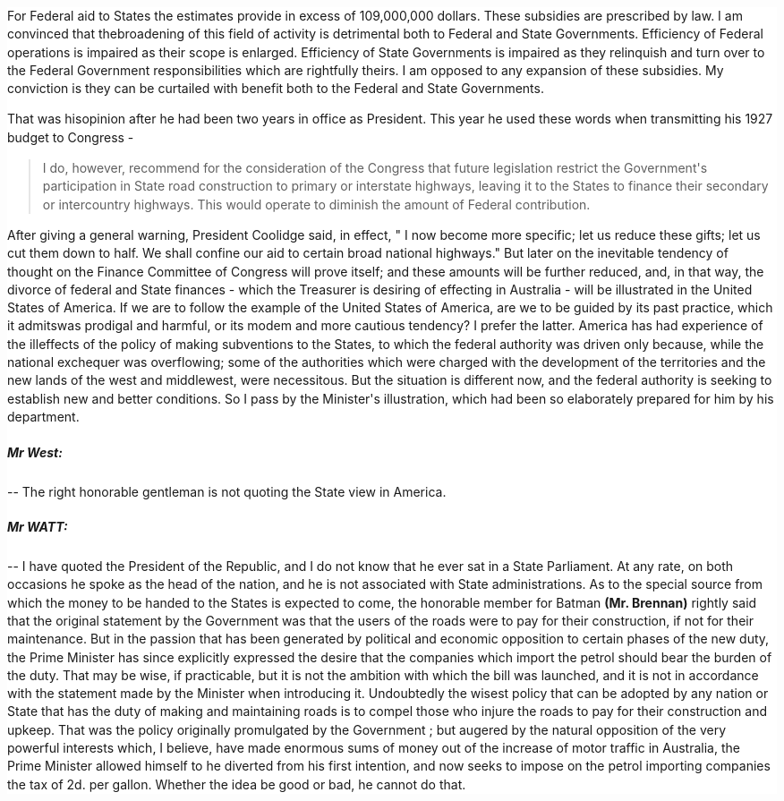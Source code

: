 For Federal aid to States the estimates provide in excess of 109,000,000 dollars. These subsidies are prescribed by law. I am convinced that thebroadening of this field of activity is detrimental both to Federal and State Governments. Efficiency of Federal operations is impaired as their scope is enlarged. Efficiency of State Governments is impaired as they relinquish and turn over to the Federal Government responsibilities which are rightfully theirs. I am opposed to any expansion of these subsidies. My conviction is they can be curtailed with benefit both to the Federal and State Governments. 

That was hisopinion after he had been two years in office as President. This year he used these words when transmitting his 1927 budget to Congress - 

  >I do, however, recommend for the consideration of the Congress that future legislation restrict the Government's participation in State road construction to primary or interstate highways, leaving it to the States to finance their secondary or intercountry highways. This would operate to diminish the amount of Federal contribution. 

After giving a general warning,  President  Coolidge said, in effect, " I now become more specific; let us reduce these gifts; let us cut them down to half. We shall confine our aid to certain broad national highways." But later on the inevitable tendency of thought on the Finance Committee of Congress will prove itself; and these amounts will be further reduced, and, in that way, the divorce of federal and State finances - which the Treasurer is desiring of effecting in Australia - will be illustrated in the United States of America. If we are to follow the example of the United States of America, are we to be guided by its past practice, which it admitswas prodigal and harmful, or its modem and more cautious tendency? I prefer the latter. America has had experience of the illeffects of the policy of making subventions to the States, to which the federal authority was driven only because, while the national exchequer was overflowing; some of the authorities which were charged with the development of the territories and the new lands of the west and middlewest, were necessitous. But the situation is different now, and the federal authority is seeking to establish new and better conditions. So I pass by the Minister's illustration, which had been so elaborately prepared for him by his department. 

##### Mr West:

-- The right honorable gentleman is not quoting the State view in America. 

##### Mr WATT:

-- I have quoted the  President  of the Republic, and I do not know that he ever sat in a State Parliament. At any rate, on both occasions he spoke as the head of the nation, and he is not associated with State administrations. As to the special source from which the money to be handed to the States is expected to come, the honorable member for Batman  **(Mr. Brennan)**  rightly said that the original statement by the Government was that the users of the roads were to pay for their construction, if not for their maintenance. But in the passion that has been generated by political and economic opposition to certain phases of the new duty, the Prime Minister has since explicitly expressed the desire that the companies which import the petrol should bear the burden of the duty. That may be wise, if practicable, but it is not the ambition with which the bill was launched, and it is not in accordance with the statement made by the Minister when introducing it. Undoubtedly the wisest policy that can be adopted by any nation or State that has the duty of making and maintaining roads is to compel those who injure the roads to pay for their construction and upkeep. That was the policy originally promulgated by the Government ; but augered by the natural opposition of the very powerful interests which, I believe, have made enormous sums of money out of the increase of motor traffic in Australia, the Prime Minister allowed himself to he diverted from his first intention, and now seeks to impose on the petrol importing companies the tax of 2d. per gallon. Whether the idea be good or bad, he cannot do that. 
